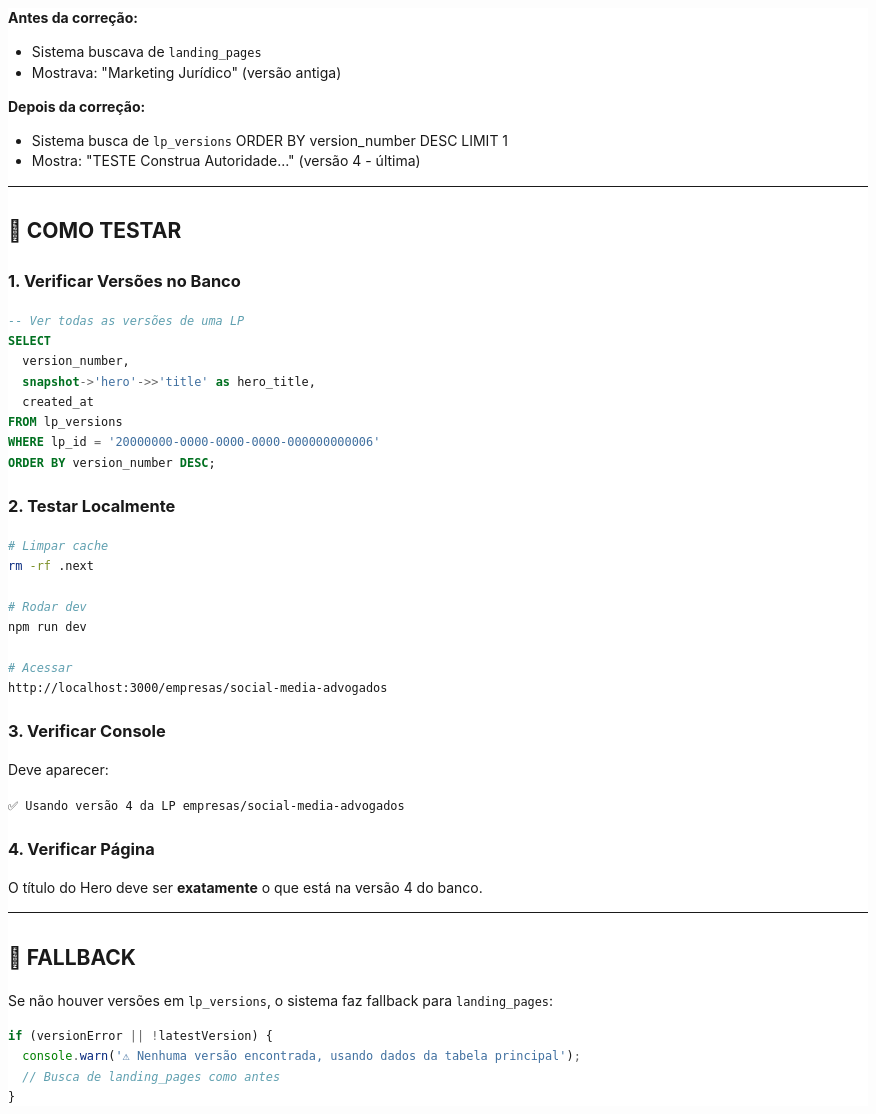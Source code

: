 **Antes da correção:**
- Sistema buscava de `landing_pages`
- Mostrava: "Marketing Jurídico" (versão antiga)

**Depois da correção:**
- Sistema busca de `lp_versions` ORDER BY version_number DESC LIMIT 1
- Mostra: "TESTE Construa Autoridade..." (versão 4 - última)

---

## 🧪 COMO TESTAR

### 1. Verificar Versões no Banco
```sql
-- Ver todas as versões de uma LP
SELECT 
  version_number,
  snapshot->'hero'->>'title' as hero_title,
  created_at
FROM lp_versions
WHERE lp_id = '20000000-0000-0000-0000-000000000006'
ORDER BY version_number DESC;
```

### 2. Testar Localmente
```bash
# Limpar cache
rm -rf .next

# Rodar dev
npm run dev

# Acessar
http://localhost:3000/empresas/social-media-advogados
```

### 3. Verificar Console
Deve aparecer:
```
✅ Usando versão 4 da LP empresas/social-media-advogados
```

### 4. Verificar Página
O título do Hero deve ser **exatamente** o que está na versão 4 do banco.

---

## 📝 FALLBACK

Se não houver versões em `lp_versions`, o sistema faz fallback para `landing_pages`:

```typescript
if (versionError || !latestVersion) {
  console.warn('⚠️ Nenhuma versão encontrada, usando dados da tabela principal');
  // Busca de landing_pages como antes
}
```
